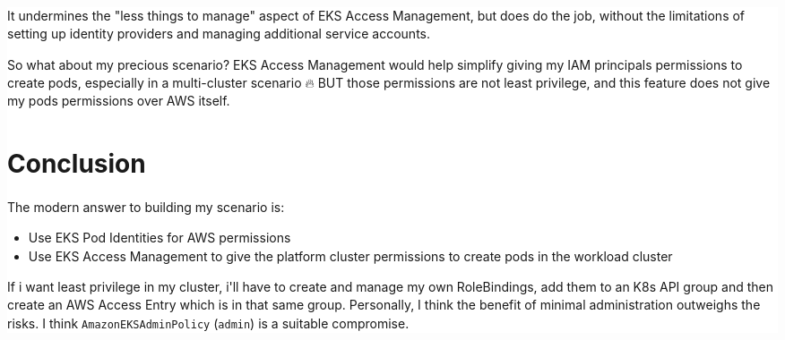 It undermines the "less things to manage" aspect of EKS Access Management, but does do the job, without the limitations of setting up identity providers and managing additional service accounts.

So what about my precious scenario? EKS Access Management would help simplify giving my IAM principals permissions to create pods, especially in a multi-cluster scenario 🔥 BUT those permissions are not least privilege, and this feature does not give my pods permissions over AWS itself.

# Conclusion
The modern answer to building my scenario is:
- Use EKS Pod Identities for AWS permissions
- Use EKS Access Management to give the platform cluster permissions to create pods in the workload cluster

If i want least privilege in my cluster, i'll have to create and manage my own RoleBindings, add them to an K8s API group and then create an AWS Access Entry which is in that same group. Personally, I think the benefit of minimal administration outweighs the risks. I think `AmazonEKSAdminPolicy` (`admin`) is a suitable compromise.